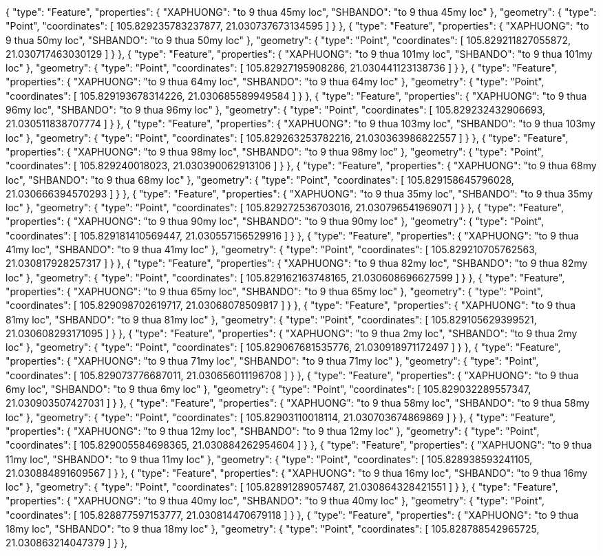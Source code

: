 { "type": "Feature", "properties": { "XAPHUONG": "to 9 thua 45my loc", "SHBANDO": "to 9 thua 45my loc" }, "geometry": { "type": "Point", "coordinates": [ 105.829235783237877, 21.030737673134595 ] } },
{ "type": "Feature", "properties": { "XAPHUONG": "to 9 thua 50my loc", "SHBANDO": "to 9 thua 50my loc" }, "geometry": { "type": "Point", "coordinates": [ 105.829211827055872, 21.030717463030129 ] } },
{ "type": "Feature", "properties": { "XAPHUONG": "to 9 thua 101my loc", "SHBANDO": "to 9 thua 101my loc" }, "geometry": { "type": "Point", "coordinates": [ 105.82927195908286, 21.030441123138736 ] } },
{ "type": "Feature", "properties": { "XAPHUONG": "to 9 thua 64my loc", "SHBANDO": "to 9 thua 64my loc" }, "geometry": { "type": "Point", "coordinates": [ 105.829193678314226, 21.030685589949584 ] } },
{ "type": "Feature", "properties": { "XAPHUONG": "to 9 thua 96my loc", "SHBANDO": "to 9 thua 96my loc" }, "geometry": { "type": "Point", "coordinates": [ 105.829232432906693, 21.030511838707774 ] } },
{ "type": "Feature", "properties": { "XAPHUONG": "to 9 thua 103my loc", "SHBANDO": "to 9 thua 103my loc" }, "geometry": { "type": "Point", "coordinates": [ 105.829263253782216, 21.030363986822557 ] } },
{ "type": "Feature", "properties": { "XAPHUONG": "to 9 thua 98my loc", "SHBANDO": "to 9 thua 98my loc" }, "geometry": { "type": "Point", "coordinates": [ 105.829240018023, 21.030390062913106 ] } },
{ "type": "Feature", "properties": { "XAPHUONG": "to 9 thua 68my loc", "SHBANDO": "to 9 thua 68my loc" }, "geometry": { "type": "Point", "coordinates": [ 105.829158645796028, 21.030666394570293 ] } },
{ "type": "Feature", "properties": { "XAPHUONG": "to 9 thua 35my loc", "SHBANDO": "to 9 thua 35my loc" }, "geometry": { "type": "Point", "coordinates": [ 105.829272536703016, 21.030796541969071 ] } },
{ "type": "Feature", "properties": { "XAPHUONG": "to 9 thua 90my loc", "SHBANDO": "to 9 thua 90my loc" }, "geometry": { "type": "Point", "coordinates": [ 105.829181410569447, 21.030557156529916 ] } },
{ "type": "Feature", "properties": { "XAPHUONG": "to 9 thua 41my loc", "SHBANDO": "to 9 thua 41my loc" }, "geometry": { "type": "Point", "coordinates": [ 105.829210705762563, 21.030817928257317 ] } },
{ "type": "Feature", "properties": { "XAPHUONG": "to 9 thua 82my loc", "SHBANDO": "to 9 thua 82my loc" }, "geometry": { "type": "Point", "coordinates": [ 105.829162163748165, 21.030608696627599 ] } },
{ "type": "Feature", "properties": { "XAPHUONG": "to 9 thua 65my loc", "SHBANDO": "to 9 thua 65my loc" }, "geometry": { "type": "Point", "coordinates": [ 105.829098702619717, 21.03068078509817 ] } },
{ "type": "Feature", "properties": { "XAPHUONG": "to 9 thua 81my loc", "SHBANDO": "to 9 thua 81my loc" }, "geometry": { "type": "Point", "coordinates": [ 105.829105629399521, 21.030608293171095 ] } },
{ "type": "Feature", "properties": { "XAPHUONG": "to 9 thua 2my loc", "SHBANDO": "to 9 thua 2my loc" }, "geometry": { "type": "Point", "coordinates": [ 105.829067681535776, 21.030918971172497 ] } },
{ "type": "Feature", "properties": { "XAPHUONG": "to 9 thua 71my loc", "SHBANDO": "to 9 thua 71my loc" }, "geometry": { "type": "Point", "coordinates": [ 105.829073776687011, 21.030656011196708 ] } },
{ "type": "Feature", "properties": { "XAPHUONG": "to 9 thua 6my loc", "SHBANDO": "to 9 thua 6my loc" }, "geometry": { "type": "Point", "coordinates": [ 105.829032289557347, 21.030903507427031 ] } },
{ "type": "Feature", "properties": { "XAPHUONG": "to 9 thua 58my loc", "SHBANDO": "to 9 thua 58my loc" }, "geometry": { "type": "Point", "coordinates": [ 105.82903110018114, 21.030703674869869 ] } },
{ "type": "Feature", "properties": { "XAPHUONG": "to 9 thua 12my loc", "SHBANDO": "to 9 thua 12my loc" }, "geometry": { "type": "Point", "coordinates": [ 105.829005584698365, 21.030884262954604 ] } },
{ "type": "Feature", "properties": { "XAPHUONG": "to 9 thua 11my loc", "SHBANDO": "to 9 thua 11my loc" }, "geometry": { "type": "Point", "coordinates": [ 105.828938593241105, 21.030884891609567 ] } },
{ "type": "Feature", "properties": { "XAPHUONG": "to 9 thua 16my loc", "SHBANDO": "to 9 thua 16my loc" }, "geometry": { "type": "Point", "coordinates": [ 105.82891289057487, 21.030864328421551 ] } },
{ "type": "Feature", "properties": { "XAPHUONG": "to 9 thua 40my loc", "SHBANDO": "to 9 thua 40my loc" }, "geometry": { "type": "Point", "coordinates": [ 105.828877597153777, 21.030814470679118 ] } },
{ "type": "Feature", "properties": { "XAPHUONG": "to 9 thua 18my loc", "SHBANDO": "to 9 thua 18my loc" }, "geometry": { "type": "Point", "coordinates": [ 105.828788542965725, 21.030863214047379 ] } },